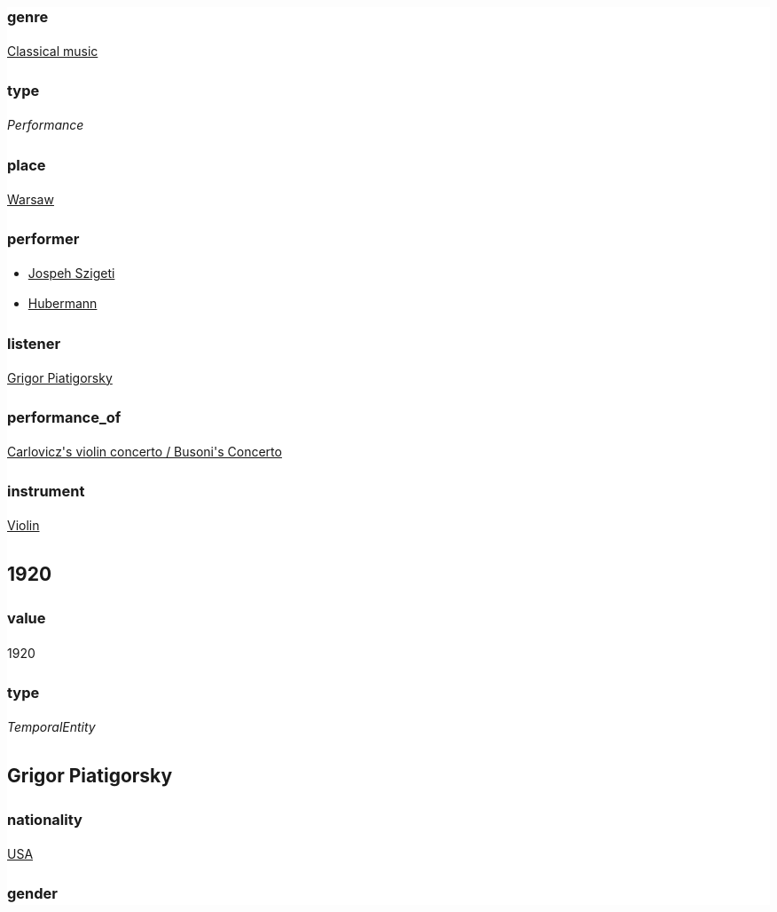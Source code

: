 ### genre


[Classical music](#Classical-music)

### type


*Performance*

### place


[Warsaw](#Warsaw)

### performer

 - [Jospeh Szigeti](#Jospeh-Szigeti)

 - [Hubermann](#Hubermann)

### listener


[Grigor Piatigorsky](#Grigor-Piatigorsky)

### performance_of


[Carlovicz's violin concerto / Busoni's Concerto](#Carlovicz's-violin-concerto-/-Busoni's-Concerto)

### instrument


[Violin](#Violin)

## 1920

### value


1920

### type


*TemporalEntity*

## Grigor Piatigorsky

### nationality


[USA](#USA)

### gender
